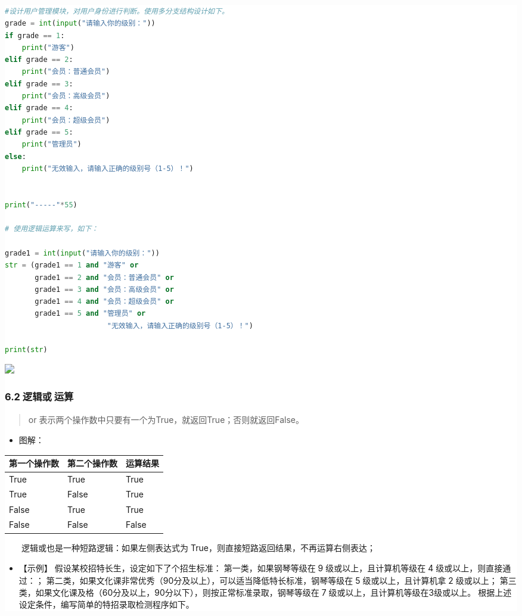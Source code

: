 ```python
#设计用户管理模块，对用户身份进行判断。使用多分支结构设计如下。
grade = int(input("请输入你的级别："))
if grade == 1:
    print("游客")
elif grade == 2:
    print("会员：普通会员")
elif grade == 3:
    print("会员：高级会员")
elif grade == 4:
    print("会员：超级会员")
elif grade == 5:
    print("管理员")
else:
    print("无效输入，请输入正确的级别号（1-5）！")


print("-----"*55)

# 使用逻辑运算来写，如下：

grade1 = int(input("请输入你的级别："))
str = (grade1 == 1 and "游客" or
       grade1 == 2 and "会员：普通会员" or
       grade1 == 3 and "会员：高级会员" or
       grade1 == 4 and "会员：超级会员" or
       grade1 == 5 and "管理员" or
                        "无效输入，请输入正确的级别号（1-5）！")

print(str)
```
![](https://lcy-blog.oss-cn-beijing.aliyuncs.com/blog/202412161321065.png)


### 6.2 逻辑或 运算
> or 表示两个操作数中只要有一个为True，就返回True；否则就返回False。

- 图解：

|第一个操作数|第二个操作数|  运算结果|
|--|--|--|
| True | True  |True |
| True  |  False|True |
|  False| True  |True |
|  False|  False|False|

&emsp;&emsp;逻辑或也是一种短路逻辑：如果左侧表达式为 True，则直接短路返回结果，不再运算右侧表达；

- 【示例】 假设某校招特长生，设定如下了个招生标准：
 第一类，如果钢琴等级在 9 级或以上，且计算机等级在 4 级或以上，则直接通过：；
 第二类，如果文化课非常优秀（90分及以上），可以适当降低特长标准，钢琴等级在 5 级或以上，且计算机拿 2 级或以上；
  第三类，如果文化课及格（60分及以上，90分以下），则按正常标准录取，钢琴等级在 7 级或以上，且计算机等级在3级或以上。
   根据上述设定条件，编写简单的特招录取检测程序如下。

